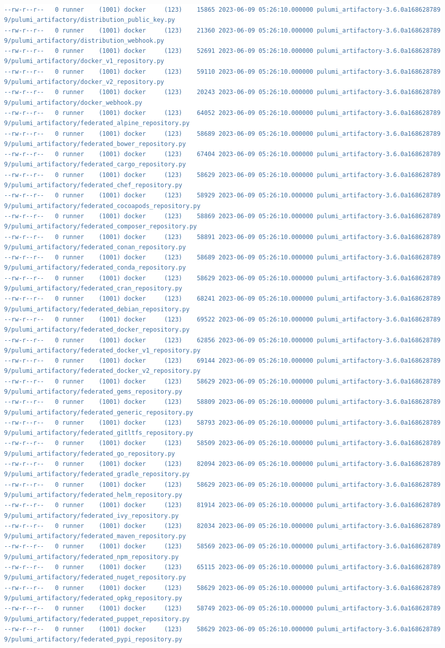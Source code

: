 ```diff
--rw-r--r--   0 runner    (1001) docker     (123)    15865 2023-06-09 05:26:10.000000 pulumi_artifactory-3.6.0a1686287899/pulumi_artifactory/distribution_public_key.py
--rw-r--r--   0 runner    (1001) docker     (123)    21360 2023-06-09 05:26:10.000000 pulumi_artifactory-3.6.0a1686287899/pulumi_artifactory/distribution_webhook.py
--rw-r--r--   0 runner    (1001) docker     (123)    52691 2023-06-09 05:26:10.000000 pulumi_artifactory-3.6.0a1686287899/pulumi_artifactory/docker_v1_repository.py
--rw-r--r--   0 runner    (1001) docker     (123)    59110 2023-06-09 05:26:10.000000 pulumi_artifactory-3.6.0a1686287899/pulumi_artifactory/docker_v2_repository.py
--rw-r--r--   0 runner    (1001) docker     (123)    20243 2023-06-09 05:26:10.000000 pulumi_artifactory-3.6.0a1686287899/pulumi_artifactory/docker_webhook.py
--rw-r--r--   0 runner    (1001) docker     (123)    64052 2023-06-09 05:26:10.000000 pulumi_artifactory-3.6.0a1686287899/pulumi_artifactory/federated_alpine_repository.py
--rw-r--r--   0 runner    (1001) docker     (123)    58689 2023-06-09 05:26:10.000000 pulumi_artifactory-3.6.0a1686287899/pulumi_artifactory/federated_bower_repository.py
--rw-r--r--   0 runner    (1001) docker     (123)    67404 2023-06-09 05:26:10.000000 pulumi_artifactory-3.6.0a1686287899/pulumi_artifactory/federated_cargo_repository.py
--rw-r--r--   0 runner    (1001) docker     (123)    58629 2023-06-09 05:26:10.000000 pulumi_artifactory-3.6.0a1686287899/pulumi_artifactory/federated_chef_repository.py
--rw-r--r--   0 runner    (1001) docker     (123)    58929 2023-06-09 05:26:10.000000 pulumi_artifactory-3.6.0a1686287899/pulumi_artifactory/federated_cocoapods_repository.py
--rw-r--r--   0 runner    (1001) docker     (123)    58869 2023-06-09 05:26:10.000000 pulumi_artifactory-3.6.0a1686287899/pulumi_artifactory/federated_composer_repository.py
--rw-r--r--   0 runner    (1001) docker     (123)    58891 2023-06-09 05:26:10.000000 pulumi_artifactory-3.6.0a1686287899/pulumi_artifactory/federated_conan_repository.py
--rw-r--r--   0 runner    (1001) docker     (123)    58689 2023-06-09 05:26:10.000000 pulumi_artifactory-3.6.0a1686287899/pulumi_artifactory/federated_conda_repository.py
--rw-r--r--   0 runner    (1001) docker     (123)    58629 2023-06-09 05:26:10.000000 pulumi_artifactory-3.6.0a1686287899/pulumi_artifactory/federated_cran_repository.py
--rw-r--r--   0 runner    (1001) docker     (123)    68241 2023-06-09 05:26:10.000000 pulumi_artifactory-3.6.0a1686287899/pulumi_artifactory/federated_debian_repository.py
--rw-r--r--   0 runner    (1001) docker     (123)    69522 2023-06-09 05:26:10.000000 pulumi_artifactory-3.6.0a1686287899/pulumi_artifactory/federated_docker_repository.py
--rw-r--r--   0 runner    (1001) docker     (123)    62856 2023-06-09 05:26:10.000000 pulumi_artifactory-3.6.0a1686287899/pulumi_artifactory/federated_docker_v1_repository.py
--rw-r--r--   0 runner    (1001) docker     (123)    69144 2023-06-09 05:26:10.000000 pulumi_artifactory-3.6.0a1686287899/pulumi_artifactory/federated_docker_v2_repository.py
--rw-r--r--   0 runner    (1001) docker     (123)    58629 2023-06-09 05:26:10.000000 pulumi_artifactory-3.6.0a1686287899/pulumi_artifactory/federated_gems_repository.py
--rw-r--r--   0 runner    (1001) docker     (123)    58809 2023-06-09 05:26:10.000000 pulumi_artifactory-3.6.0a1686287899/pulumi_artifactory/federated_generic_repository.py
--rw-r--r--   0 runner    (1001) docker     (123)    58793 2023-06-09 05:26:10.000000 pulumi_artifactory-3.6.0a1686287899/pulumi_artifactory/federated_gitltfs_repository.py
--rw-r--r--   0 runner    (1001) docker     (123)    58509 2023-06-09 05:26:10.000000 pulumi_artifactory-3.6.0a1686287899/pulumi_artifactory/federated_go_repository.py
--rw-r--r--   0 runner    (1001) docker     (123)    82094 2023-06-09 05:26:10.000000 pulumi_artifactory-3.6.0a1686287899/pulumi_artifactory/federated_gradle_repository.py
--rw-r--r--   0 runner    (1001) docker     (123)    58629 2023-06-09 05:26:10.000000 pulumi_artifactory-3.6.0a1686287899/pulumi_artifactory/federated_helm_repository.py
--rw-r--r--   0 runner    (1001) docker     (123)    81914 2023-06-09 05:26:10.000000 pulumi_artifactory-3.6.0a1686287899/pulumi_artifactory/federated_ivy_repository.py
--rw-r--r--   0 runner    (1001) docker     (123)    82034 2023-06-09 05:26:10.000000 pulumi_artifactory-3.6.0a1686287899/pulumi_artifactory/federated_maven_repository.py
--rw-r--r--   0 runner    (1001) docker     (123)    58569 2023-06-09 05:26:10.000000 pulumi_artifactory-3.6.0a1686287899/pulumi_artifactory/federated_npm_repository.py
--rw-r--r--   0 runner    (1001) docker     (123)    65115 2023-06-09 05:26:10.000000 pulumi_artifactory-3.6.0a1686287899/pulumi_artifactory/federated_nuget_repository.py
--rw-r--r--   0 runner    (1001) docker     (123)    58629 2023-06-09 05:26:10.000000 pulumi_artifactory-3.6.0a1686287899/pulumi_artifactory/federated_opkg_repository.py
--rw-r--r--   0 runner    (1001) docker     (123)    58749 2023-06-09 05:26:10.000000 pulumi_artifactory-3.6.0a1686287899/pulumi_artifactory/federated_puppet_repository.py
--rw-r--r--   0 runner    (1001) docker     (123)    58629 2023-06-09 05:26:10.000000 pulumi_artifactory-3.6.0a1686287899/pulumi_artifactory/federated_pypi_repository.py
```